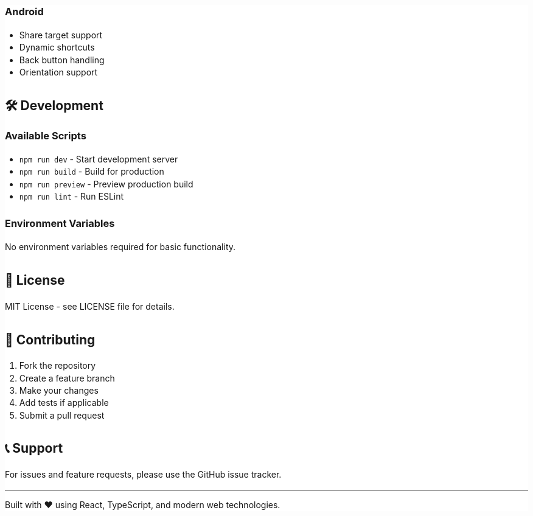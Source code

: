 ### Android
- Share target support
- Dynamic shortcuts
- Back button handling
- Orientation support

## 🛠️ Development

### Available Scripts
- `npm run dev` - Start development server
- `npm run build` - Build for production
- `npm run preview` - Preview production build
- `npm run lint` - Run ESLint

### Environment Variables
No environment variables required for basic functionality.

## 📄 License

MIT License - see LICENSE file for details.

## 🤝 Contributing

1. Fork the repository
2. Create a feature branch
3. Make your changes
4. Add tests if applicable
5. Submit a pull request

## 📞 Support

For issues and feature requests, please use the GitHub issue tracker.

---

Built with ❤️ using React, TypeScript, and modern web technologies.
